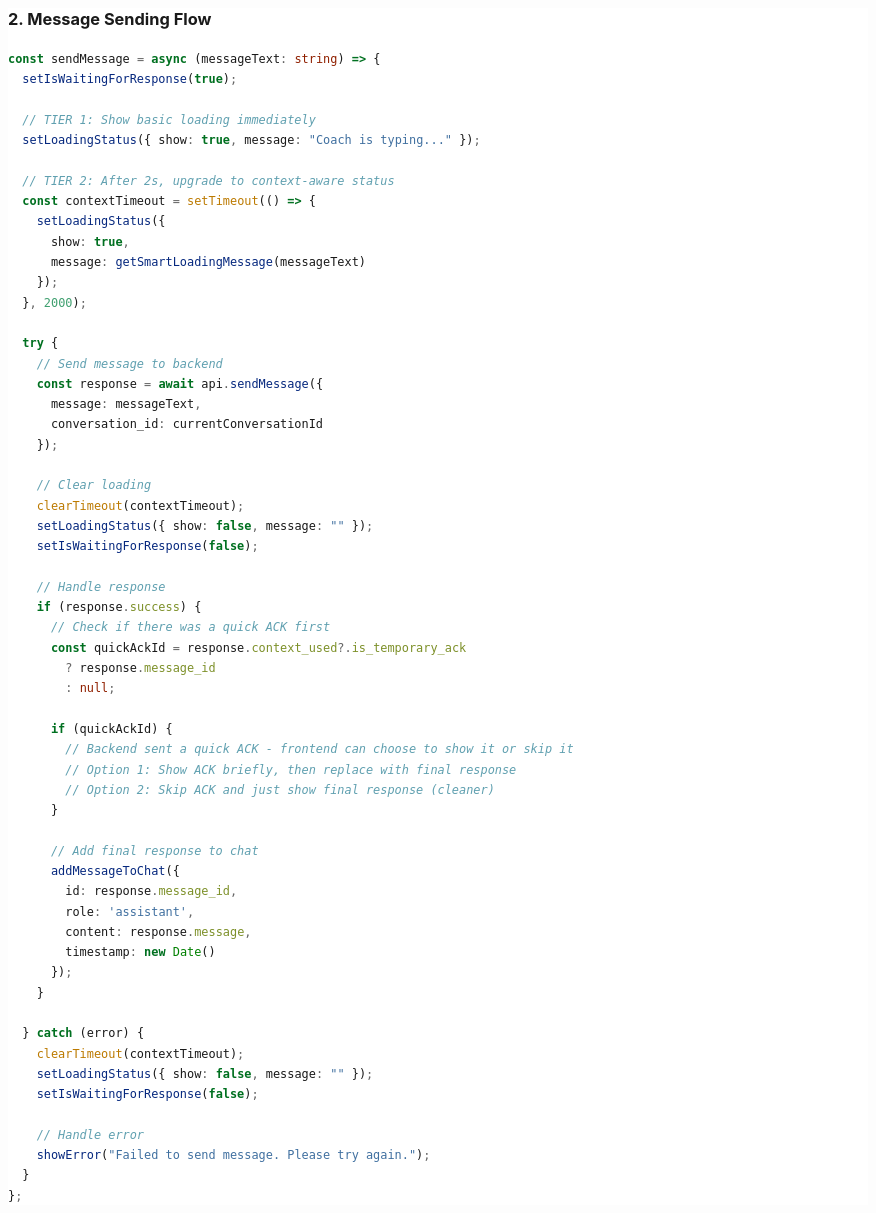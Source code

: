 ### 2. Message Sending Flow

```typescript
const sendMessage = async (messageText: string) => {
  setIsWaitingForResponse(true);

  // TIER 1: Show basic loading immediately
  setLoadingStatus({ show: true, message: "Coach is typing..." });

  // TIER 2: After 2s, upgrade to context-aware status
  const contextTimeout = setTimeout(() => {
    setLoadingStatus({
      show: true,
      message: getSmartLoadingMessage(messageText)
    });
  }, 2000);

  try {
    // Send message to backend
    const response = await api.sendMessage({
      message: messageText,
      conversation_id: currentConversationId
    });

    // Clear loading
    clearTimeout(contextTimeout);
    setLoadingStatus({ show: false, message: "" });
    setIsWaitingForResponse(false);

    // Handle response
    if (response.success) {
      // Check if there was a quick ACK first
      const quickAckId = response.context_used?.is_temporary_ack
        ? response.message_id
        : null;

      if (quickAckId) {
        // Backend sent a quick ACK - frontend can choose to show it or skip it
        // Option 1: Show ACK briefly, then replace with final response
        // Option 2: Skip ACK and just show final response (cleaner)
      }

      // Add final response to chat
      addMessageToChat({
        id: response.message_id,
        role: 'assistant',
        content: response.message,
        timestamp: new Date()
      });
    }

  } catch (error) {
    clearTimeout(contextTimeout);
    setLoadingStatus({ show: false, message: "" });
    setIsWaitingForResponse(false);

    // Handle error
    showError("Failed to send message. Please try again.");
  }
};
```
